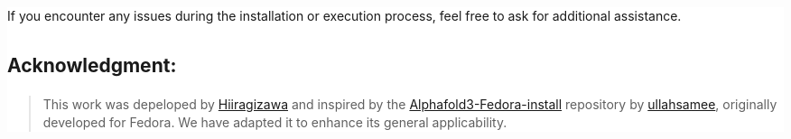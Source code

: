 If you encounter any issues during the installation or execution process, feel free to ask for additional assistance.
## **Acknowledgment:**  
> This work was depeloped by [Hiiragizawa](https://github.com/Hiiragizawa) and inspired by the [Alphafold3-Fedora-install](https://github.com/ullahsamee/Alphafold3-Fedora-install) repository by [ullahsamee](https://github.com/ullahsamee/Alphafold3-Fedora-install/commits?author=ullahsamee), originally developed for Fedora. We have adapted it to enhance its general applicability.  
